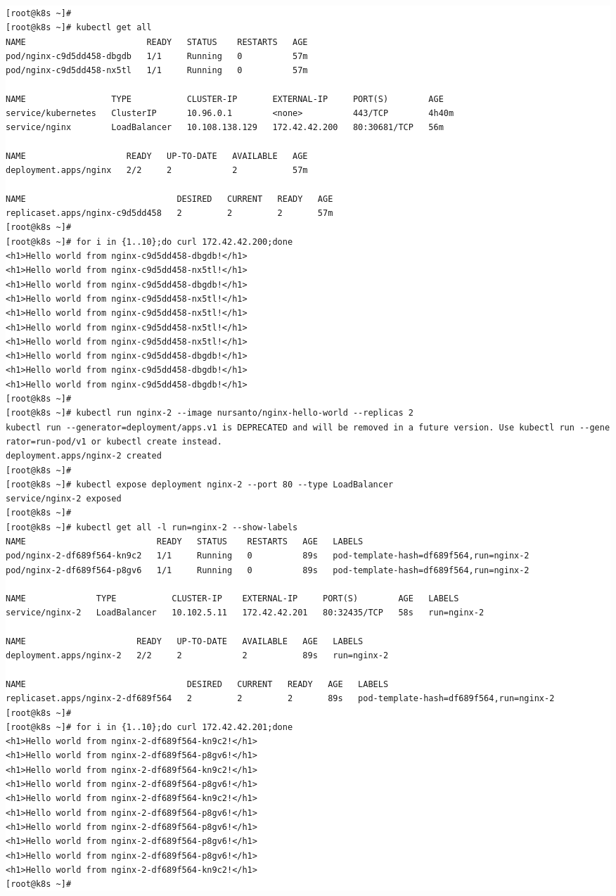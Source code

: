 	[root@k8s ~]#
	[root@k8s ~]# kubectl get all
	NAME                        READY   STATUS    RESTARTS   AGE
	pod/nginx-c9d5dd458-dbgdb   1/1     Running   0          57m
	pod/nginx-c9d5dd458-nx5tl   1/1     Running   0          57m

	NAME                 TYPE           CLUSTER-IP       EXTERNAL-IP     PORT(S)        AGE
	service/kubernetes   ClusterIP      10.96.0.1        <none>          443/TCP        4h40m
	service/nginx        LoadBalancer   10.108.138.129   172.42.42.200   80:30681/TCP   56m

	NAME                    READY   UP-TO-DATE   AVAILABLE   AGE
	deployment.apps/nginx   2/2     2            2           57m

	NAME                              DESIRED   CURRENT   READY   AGE
	replicaset.apps/nginx-c9d5dd458   2         2         2       57m
	[root@k8s ~]#
	[root@k8s ~]# for i in {1..10};do curl 172.42.42.200;done
	<h1>Hello world from nginx-c9d5dd458-dbgdb!</h1>
	<h1>Hello world from nginx-c9d5dd458-nx5tl!</h1>
	<h1>Hello world from nginx-c9d5dd458-dbgdb!</h1>
	<h1>Hello world from nginx-c9d5dd458-nx5tl!</h1>
	<h1>Hello world from nginx-c9d5dd458-nx5tl!</h1>
	<h1>Hello world from nginx-c9d5dd458-nx5tl!</h1>
	<h1>Hello world from nginx-c9d5dd458-nx5tl!</h1>
	<h1>Hello world from nginx-c9d5dd458-dbgdb!</h1>
	<h1>Hello world from nginx-c9d5dd458-dbgdb!</h1>
	<h1>Hello world from nginx-c9d5dd458-dbgdb!</h1>
	[root@k8s ~]#
	[root@k8s ~]# kubectl run nginx-2 --image nursanto/nginx-hello-world --replicas 2
	kubectl run --generator=deployment/apps.v1 is DEPRECATED and will be removed in a future version. Use kubectl run --generator=run-pod/v1 or kubectl create instead.
	deployment.apps/nginx-2 created
	[root@k8s ~]#
	[root@k8s ~]# kubectl expose deployment nginx-2 --port 80 --type LoadBalancer
	service/nginx-2 exposed
	[root@k8s ~]#
	[root@k8s ~]# kubectl get all -l run=nginx-2 --show-labels
	NAME                          READY   STATUS    RESTARTS   AGE   LABELS
	pod/nginx-2-df689f564-kn9c2   1/1     Running   0          89s   pod-template-hash=df689f564,run=nginx-2
	pod/nginx-2-df689f564-p8gv6   1/1     Running   0          89s   pod-template-hash=df689f564,run=nginx-2

	NAME              TYPE           CLUSTER-IP    EXTERNAL-IP     PORT(S)        AGE   LABELS
	service/nginx-2   LoadBalancer   10.102.5.11   172.42.42.201   80:32435/TCP   58s   run=nginx-2

	NAME                      READY   UP-TO-DATE   AVAILABLE   AGE   LABELS
	deployment.apps/nginx-2   2/2     2            2           89s   run=nginx-2

	NAME                                DESIRED   CURRENT   READY   AGE   LABELS
	replicaset.apps/nginx-2-df689f564   2         2         2       89s   pod-template-hash=df689f564,run=nginx-2
	[root@k8s ~]#
	[root@k8s ~]# for i in {1..10};do curl 172.42.42.201;done
	<h1>Hello world from nginx-2-df689f564-kn9c2!</h1>
	<h1>Hello world from nginx-2-df689f564-p8gv6!</h1>
	<h1>Hello world from nginx-2-df689f564-kn9c2!</h1>
	<h1>Hello world from nginx-2-df689f564-p8gv6!</h1>
	<h1>Hello world from nginx-2-df689f564-kn9c2!</h1>
	<h1>Hello world from nginx-2-df689f564-p8gv6!</h1>
	<h1>Hello world from nginx-2-df689f564-p8gv6!</h1>
	<h1>Hello world from nginx-2-df689f564-p8gv6!</h1>
	<h1>Hello world from nginx-2-df689f564-p8gv6!</h1>
	<h1>Hello world from nginx-2-df689f564-kn9c2!</h1>
	[root@k8s ~]#